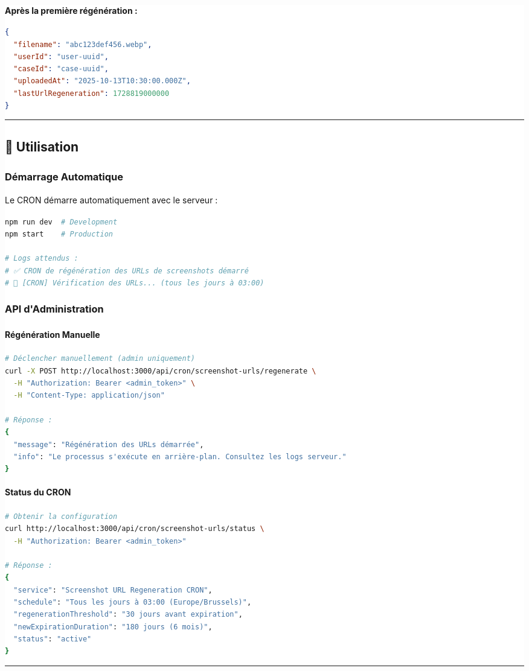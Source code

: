 **Après la première régénération :**
```json
{
  "filename": "abc123def456.webp",
  "userId": "user-uuid",
  "caseId": "case-uuid",
  "uploadedAt": "2025-10-13T10:30:00.000Z",
  "lastUrlRegeneration": 1728819000000
}
```

---

## 🚀 Utilisation

### Démarrage Automatique

Le CRON démarre automatiquement avec le serveur :

```bash
npm run dev  # Development
npm start    # Production

# Logs attendus :
# ✅ CRON de régénération des URLs de screenshots démarré
# 🔄 [CRON] Vérification des URLs... (tous les jours à 03:00)
```

### API d'Administration

#### Régénération Manuelle

```bash
# Déclencher manuellement (admin uniquement)
curl -X POST http://localhost:3000/api/cron/screenshot-urls/regenerate \
  -H "Authorization: Bearer <admin_token>" \
  -H "Content-Type: application/json"

# Réponse :
{
  "message": "Régénération des URLs démarrée",
  "info": "Le processus s'exécute en arrière-plan. Consultez les logs serveur."
}
```

#### Status du CRON

```bash
# Obtenir la configuration
curl http://localhost:3000/api/cron/screenshot-urls/status \
  -H "Authorization: Bearer <admin_token>"

# Réponse :
{
  "service": "Screenshot URL Regeneration CRON",
  "schedule": "Tous les jours à 03:00 (Europe/Brussels)",
  "regenerationThreshold": "30 jours avant expiration",
  "newExpirationDuration": "180 jours (6 mois)",
  "status": "active"
}
```

---